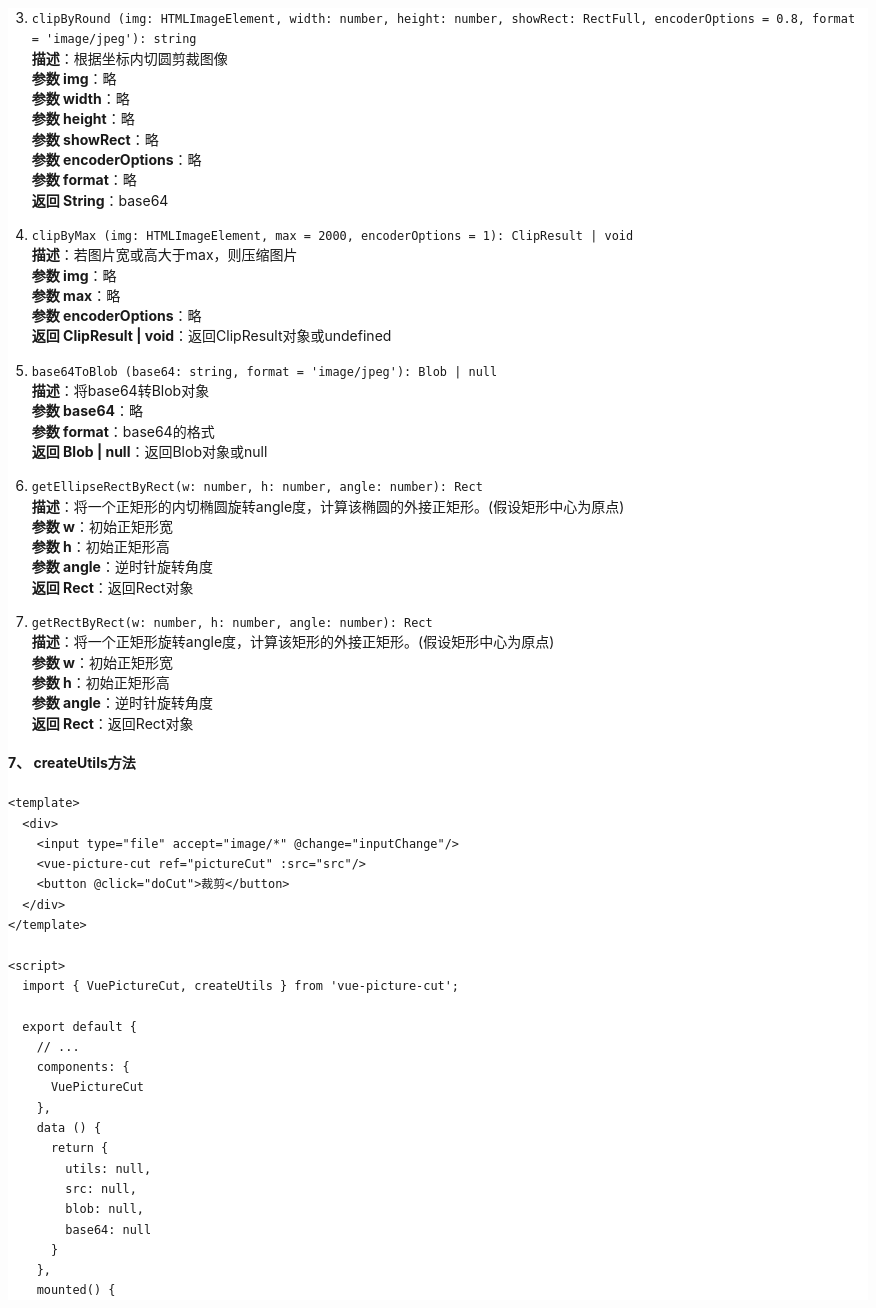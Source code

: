 3. `clipByRound (img: HTMLImageElement, width: number, height: number, showRect: RectFull, encoderOptions = 0.8, format = 'image/jpeg'): string`  
**描述**：根据坐标内切圆剪裁图像  
**参数 img**：略  
**参数 width**：略  
**参数 height**：略  
**参数 showRect**：略  
**参数 encoderOptions**：略  
**参数 format**：略  
**返回 String**：base64  

3. `clipByMax (img: HTMLImageElement, max = 2000, encoderOptions = 1): ClipResult | void`  
**描述**：若图片宽或高大于max，则压缩图片  
**参数 img**：略  
**参数 max**：略  
**参数 encoderOptions**：略  
**返回 ClipResult | void**：返回ClipResult对象或undefined  

4. `base64ToBlob (base64: string, format = 'image/jpeg'): Blob | null`  
**描述**：将base64转Blob对象  
**参数 base64**：略  
**参数 format**：base64的格式  
**返回 Blob | null**：返回Blob对象或null  

5. `getEllipseRectByRect(w: number, h: number, angle: number): Rect`  
**描述**：将一个正矩形的内切椭圆旋转angle度，计算该椭圆的外接正矩形。(假设矩形中心为原点)  
**参数 w**：初始正矩形宽  
**参数 h**：初始正矩形高  
**参数 angle**：逆时针旋转角度  
**返回 Rect**：返回Rect对象  

6. `getRectByRect(w: number, h: number, angle: number): Rect`  
**描述**：将一个正矩形旋转angle度，计算该矩形的外接正矩形。(假设矩形中心为原点)  
**参数 w**：初始正矩形宽  
**参数 h**：初始正矩形高  
**参数 angle**：逆时针旋转角度  
**返回 Rect**：返回Rect对象  

#### 7、 createUtils方法

```vue
<template>
  <div>
	<input type="file" accept="image/*" @change="inputChange"/>
    <vue-picture-cut ref="pictureCut" :src="src"/>
    <button @click="doCut">裁剪</button>
  </div>
</template>

<script>
  import { VuePictureCut, createUtils } from 'vue-picture-cut';

  export default {
    // ...
    components: {
      VuePictureCut
    },
    data () {
      return {
        utils: null,
        src: null,
        blob: null,
        base64: null
      }
    },
    mounted() {
```